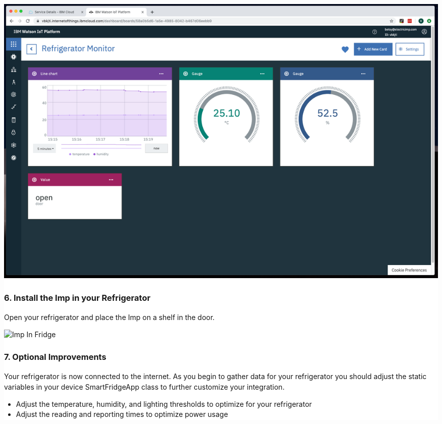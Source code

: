 ![Dashboard](imgs/IBM_Dashboard.png)

### 6.  Install the Imp in your Refrigerator

Open your refrigerator and place the Imp on a shelf in the door.

![Imp In Fridge](http://i.imgur.com/z5llZBg.png)

### 7.  Optional Improvements

Your refrigerator is now connected to the internet. As you begin to gather data for your refrigerator you should adjust the static variables in your device SmartFridgeApp class to further customize your integration.

* Adjust the temperature, humidity, and lighting thresholds to optimize for your refrigerator
* Adjust the reading and reporting times to optimize power usage
